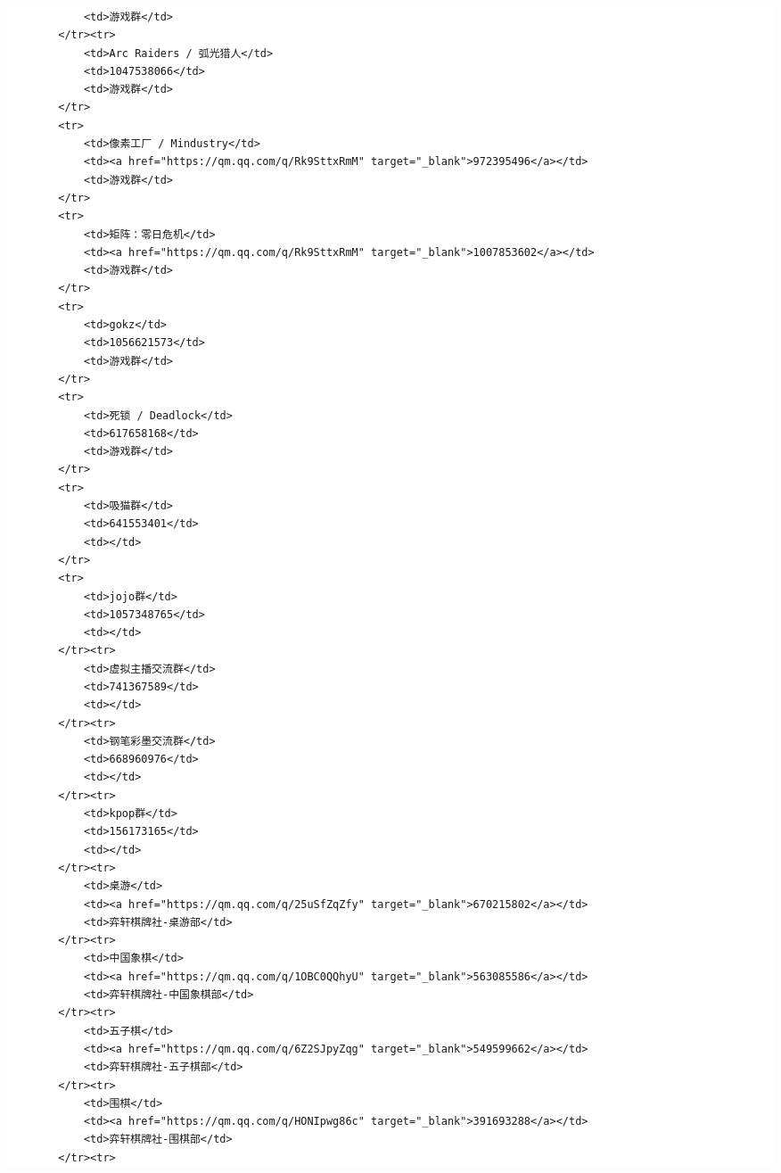                <td>游戏群</td>
            </tr><tr>
                <td>Arc Raiders / 弧光猎人</td>
                <td>1047538066</td>
                <td>游戏群</td>
            </tr>
            <tr>
                <td>像素工厂 / Mindustry</td>
                <td><a href="https://qm.qq.com/q/Rk9SttxRmM" target="_blank">972395496</a></td>
                <td>游戏群</td>
            </tr>
            <tr>
                <td>矩阵：零日危机</td>
                <td><a href="https://qm.qq.com/q/Rk9SttxRmM" target="_blank">1007853602</a></td>
                <td>游戏群</td>
            </tr>
            <tr>
                <td>gokz</td>
                <td>1056621573</td>
                <td>游戏群</td>
            </tr>
            <tr>
                <td>死锁 / Deadlock</td>
                <td>617658168</td>
                <td>游戏群</td>
            </tr>
            <tr>
                <td>吸猫群</td>
                <td>641553401</td>
                <td></td>
            </tr>
            <tr>
                <td>jojo群</td>
                <td>1057348765</td>
                <td></td>
            </tr><tr>
                <td>虚拟主播交流群</td>
                <td>741367589</td>
                <td></td>
            </tr><tr>
                <td>钢笔彩墨交流群</td>
                <td>668960976</td>
                <td></td>
            </tr><tr>
                <td>kpop群</td>
                <td>156173165</td>
                <td></td>
            </tr><tr>
                <td>桌游</td>
                <td><a href="https://qm.qq.com/q/25uSfZqZfy" target="_blank">670215802</a></td>
                <td>弈轩棋牌社-桌游部</td>
            </tr><tr>
                <td>中国象棋</td>
                <td><a href="https://qm.qq.com/q/1OBC0QQhyU" target="_blank">563085586</a></td>
                <td>弈轩棋牌社-中国象棋部</td>
            </tr><tr>
                <td>五子棋</td>
                <td><a href="https://qm.qq.com/q/6Z2SJpyZqg" target="_blank">549599662</a></td>
                <td>弈轩棋牌社-五子棋部</td>
            </tr><tr>
                <td>围棋</td>
                <td><a href="https://qm.qq.com/q/HONIpwg86c" target="_blank">391693288</a></td>
                <td>弈轩棋牌社-围棋部</td>
            </tr><tr>
